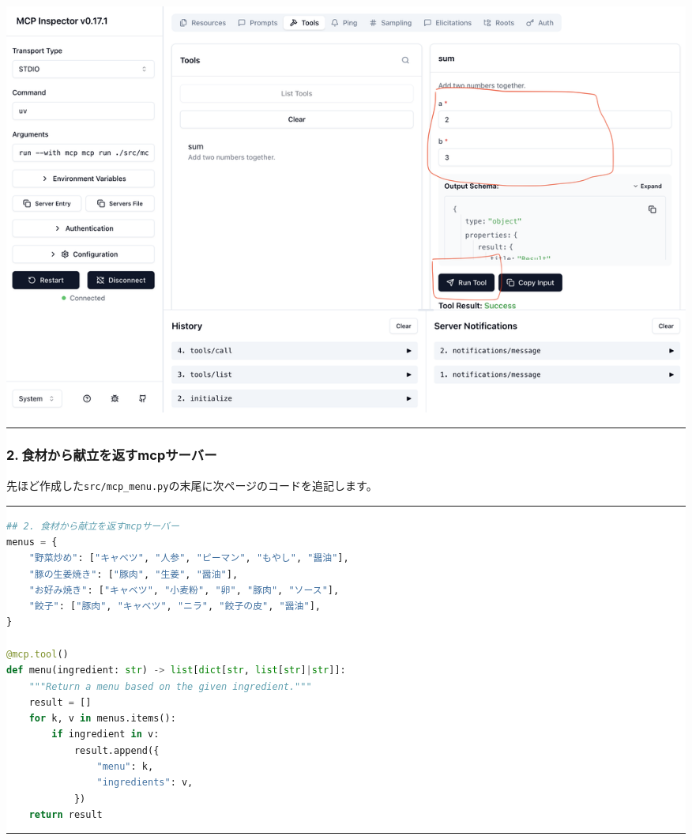 ![height:500](./pictures/02/debug-3.png)

---

### 2. 食材から献立を返すmcpサーバー

先ほど作成した`src/mcp_menu.py`の末尾に次ページのコードを追記します。

---

```python
## 2. 食材から献立を返すmcpサーバー
menus = {
    "野菜炒め": ["キャベツ", "人参", "ピーマン", "もやし", "醤油"],
    "豚の生姜焼き": ["豚肉", "生姜", "醤油"],
    "お好み焼き": ["キャベツ", "小麦粉", "卵", "豚肉", "ソース"],
    "餃子": ["豚肉", "キャベツ", "ニラ", "餃子の皮", "醤油"],
}

@mcp.tool()
def menu(ingredient: str) -> list[dict[str, list[str]|str]]:
    """Return a menu based on the given ingredient."""
    result = []
    for k, v in menus.items():
        if ingredient in v:
            result.append({
                "menu": k,
                "ingredients": v,
            })
    return result
```

---